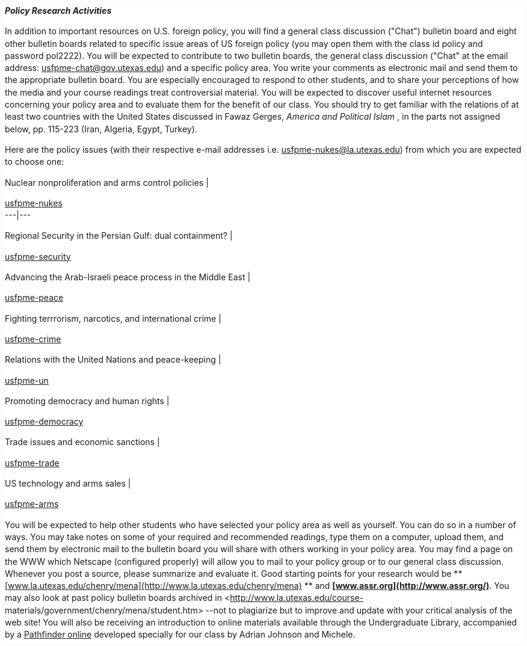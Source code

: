 **_Policy Research Activities_**

In addition to important resources on U.S. foreign policy, you will find a
general class discussion ("Chat") bulletin board and eight other bulletin
boards related to specific issue areas of US foreign policy (you may open them
with the class id policy and password pol2222). You will be expected to
contribute to two bulletin boards, the general class discussion ("Chat" at the
email address: usfpme-chat@gov.utexas.edu) and a specific policy area. You
write your comments as electronic mail and send them to the appropriate
bulletin board. You are especially encouraged to respond to other students,
and to share your perceptions of how the media and your course readings treat
controversial material. You will be expected to discover useful internet
resources concerning your policy area and to evaluate them for the benefit of
our class. You should try to get familiar with the relations of at least two
countries with the United States discussed in Fawaz Gerges, _America and
Political Islam_ , in the parts not assigned below, pp. 115-223 (Iran,
Algeria, Egypt, Turkey).

Here are the policy issues (with their respective e-mail addresses i.e.
usfpme-nukes@la.utexas.edu) from which you are expected to choose one:



Nuclear nonproliferation and arms control policies |

[usfpme-nukes](mailto:usfpme-nukes@mail.la.utexas.edu)  
---|---  
  
Regional Security in the Persian Gulf: dual containment? |

[usfpme-security](mailto:usfpme-security@mail.la.utexas.edu)  
  
Advancing the Arab-Israeli peace process in the Middle East |

[usfpme-peace](mailto:usfpme-peace@mail.la.utexas.edu)  
  
Fighting terrrorism, narcotics, and international crime |

[usfpme-crime](mailto:usfpme-crime@mail.la.utexas.edu)  
  
Relations with the United Nations and peace-keeping |

[usfpme-un](mailto:usfpme-un@mail.la.utexas.edu)  
  
Promoting democracy and human rights |

[usfpme-democracy](mailto:usfpme-democracy@mail.la.utexas.edu)  
  
Trade issues and economic sanctions |

[usfpme-trade](mailto:usfpme-trade@mail.la.utexas.edu)  
  
US technology and arms sales |

[usfpme-arms](mailto:usfpme-arms@mail.la.utexas.edu)  
  
You will be expected to help other students who have selected your policy area
as well as yourself. You can do so in a number of ways. You may take notes on
some of your required and recommended readings, type them on a computer,
upload them, and send them by electronic mail to the bulletin board you will
share with others working in your policy area. You may find a page on the WWW
which Netscape (configured properly) will allow you to mail to your policy
group or to our general class discussion. Whenever you post a source, please
summarize and evaluate it. Good starting points for your research would be
**[www.la.utexas.edu/chenry/mena](http://www.la.utexas.edu/chenry/mena) ** and
**[www.assr.org](http://www.assr.org/)**. You may also look at past policy
bulletin boards archived in <http://www.la.utexas.edu/course-
materials/government/chenry/mena/student.htm> \--not to plagiarize but to
improve and update with your critical analysis of the web site! You will also
be receiving an introduction to online materials available through the
Undergraduate Library, accompanied by a [Pathfinder
online](http://www.lib.utexas.edu/services/instruction/pathfinders/clement.html)
developed specially for our class by Adrian Johnson and Michele.